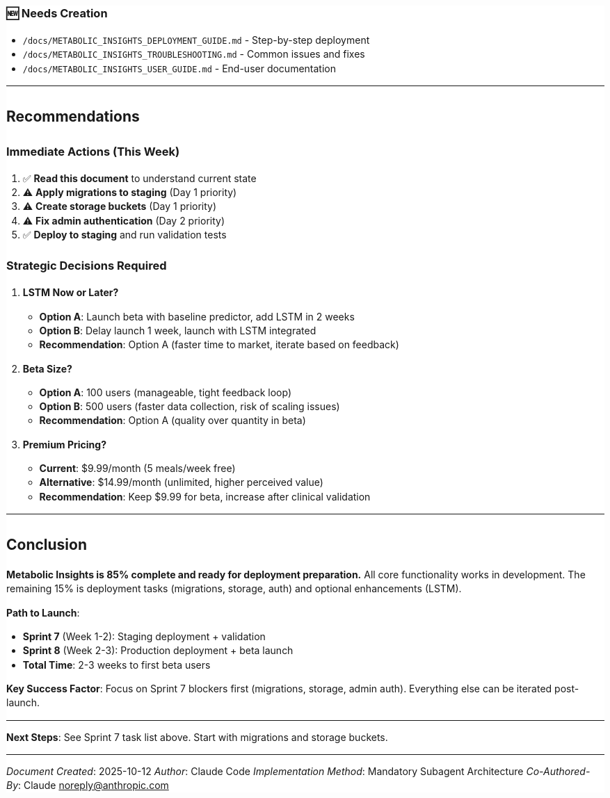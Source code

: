 ### 🆕 Needs Creation
- `/docs/METABOLIC_INSIGHTS_DEPLOYMENT_GUIDE.md` - Step-by-step deployment
- `/docs/METABOLIC_INSIGHTS_TROUBLESHOOTING.md` - Common issues and fixes
- `/docs/METABOLIC_INSIGHTS_USER_GUIDE.md` - End-user documentation

---

## Recommendations

### Immediate Actions (This Week)
1. ✅ **Read this document** to understand current state
2. ⚠️ **Apply migrations to staging** (Day 1 priority)
3. ⚠️ **Create storage buckets** (Day 1 priority)
4. ⚠️ **Fix admin authentication** (Day 2 priority)
5. ✅ **Deploy to staging** and run validation tests

### Strategic Decisions Required
1. **LSTM Now or Later?**
   - **Option A**: Launch beta with baseline predictor, add LSTM in 2 weeks
   - **Option B**: Delay launch 1 week, launch with LSTM integrated
   - **Recommendation**: Option A (faster time to market, iterate based on feedback)

2. **Beta Size?**
   - **Option A**: 100 users (manageable, tight feedback loop)
   - **Option B**: 500 users (faster data collection, risk of scaling issues)
   - **Recommendation**: Option A (quality over quantity in beta)

3. **Premium Pricing?**
   - **Current**: $9.99/month (5 meals/week free)
   - **Alternative**: $14.99/month (unlimited, higher perceived value)
   - **Recommendation**: Keep $9.99 for beta, increase after clinical validation

---

## Conclusion

**Metabolic Insights is 85% complete and ready for deployment preparation.** All core functionality works in development. The remaining 15% is deployment tasks (migrations, storage, auth) and optional enhancements (LSTM).

**Path to Launch**:
- **Sprint 7** (Week 1-2): Staging deployment + validation
- **Sprint 8** (Week 2-3): Production deployment + beta launch
- **Total Time**: 2-3 weeks to first beta users

**Key Success Factor**: Focus on Sprint 7 blockers first (migrations, storage, admin auth). Everything else can be iterated post-launch.

---

**Next Steps**: See Sprint 7 task list above. Start with migrations and storage buckets.

---

*Document Created*: 2025-10-12
*Author*: Claude Code
*Implementation Method*: Mandatory Subagent Architecture
*Co-Authored-By*: Claude <noreply@anthropic.com>
